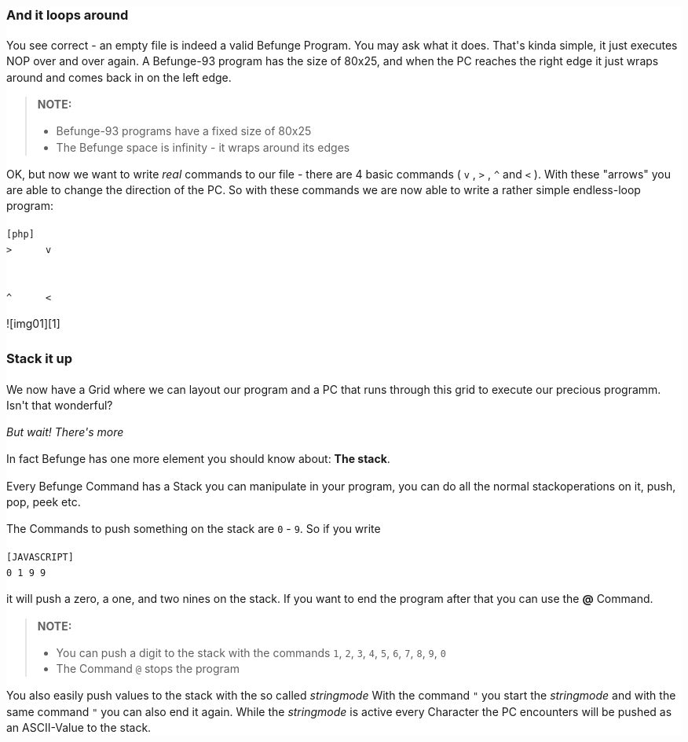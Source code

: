 ### And it loops around

You see correct - an empty file is indeed a valid Befunge Program.
You may ask what it does. That's kinda simple, it just executes NOP over and over again.
A Befunge-93 program has the size of 80x25, and when the PC reaches the right edge it just wraps around and comes back in on the left edge.

> **NOTE:**
> 
> - Befunge-93 programs have a fixed size of 80x25
> - The Befunge space is infinity - it wraps around its edges

OK, but now we want to write *real* commands to our file - there are 4 basic commands ( `v` , `>` , `^` and `<` ).
With these "arrows" you are able to change the direction of the PC.
So with these commands we are now able to write a rather simple endless-loop program:

~~~~~~~~~~~~~~~~
[php]
>      v


^      <
~~~~~~~~~~~~~~~~

![img01][1]

### Stack it up

We now have a Grid where we can layout our program and a PC that runs through this grid to execute our precious programm. Isn't that wonderful?

*But wait! There's more*

In fact Befunge has one more element you should know about: **The stack**.

Every Befunge Command has a Stack you can manipulate in your program, you can do all the normal stackoperations on it, push, pop, peek etc.

The Commands to push something on the stack are `0` - `9`. So if you write

~~~~~~~~~~~~~~~~
[JAVASCRIPT]
0 1 9 9
~~~~~~~~~~~~~~~~ 

it will push a zero, a one, and two nines on the stack.
If you want to end the program after that you can use the **@** Command.

> **NOTE:**
> 
> - You can push a digit to the stack with the commands `1`, `2`, `3`, `4`, `5`, `6`, `7`, `8`, `9`, `0`
> - The Command `@` stops the program 

You also easily push values to the stack with the so called *stringmode*
With the command `"` you start the *stringmode* and with the same command `"` you can also end it again.
While the *stringmode* is active every Character the PC encounters will be pushed as an ASCII-Value to the stack.


[^tos]: TOS = top of stack
[^pfix]: Postfix = [Postfix notation][6]
  [1]: http://i.imgur.com/Jkks7Uy.gif?1
  [2]: http://i.imgur.com/Z5Ljr5Z.gif?1
  [3]: http://i.imgur.com/82FKwkM.gif?1
  [4]: http://i.imgur.com/AqpsPRW.gif?1
  [5]: http://i.imgur.com/rxqZhIJ.gif?1
  [6]: http://en.wikipedia.org/wiki/Reverse_Polish_notation
